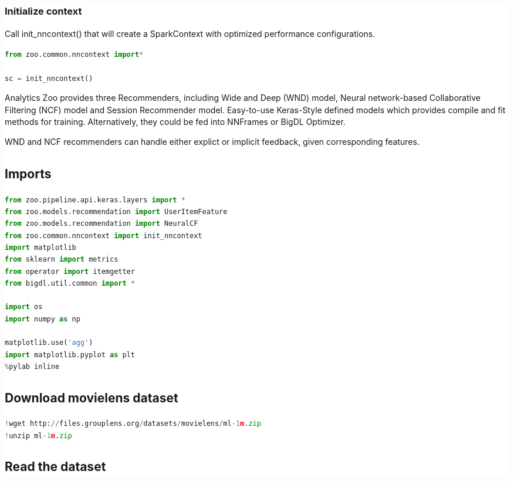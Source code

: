 ### Initialize context



Call init_nncontext() that will create a SparkContext with optimized performance configurations.


```python colab={"base_uri": "https://localhost:8080/"} id="Wy6CnH-8S81r" outputId="b36c7b07-c603-4619-d32c-16c27724ed05"
from zoo.common.nncontext import*

sc = init_nncontext()
```


Analytics Zoo provides three Recommenders, including Wide and Deep (WND) model, Neural network-based Collaborative Filtering (NCF) model and Session Recommender model. Easy-to-use Keras-Style defined models which provides compile and fit methods for training. Alternatively, they could be fed into NNFrames or BigDL Optimizer.

WND and NCF recommenders can handle either explict or implicit feedback, given corresponding features.



## Imports


```python colab={"base_uri": "https://localhost:8080/"} id="nsib3Wg_T7E5" outputId="0e1481ac-014e-45a1-ec48-1156aae11038"
from zoo.pipeline.api.keras.layers import *
from zoo.models.recommendation import UserItemFeature
from zoo.models.recommendation import NeuralCF
from zoo.common.nncontext import init_nncontext
import matplotlib
from sklearn import metrics
from operator import itemgetter
from bigdl.util.common import *

import os
import numpy as np

matplotlib.use('agg')
import matplotlib.pyplot as plt
%pylab inline
```


## Download movielens dataset


```python colab={"base_uri": "https://localhost:8080/"} id="wkKAeEORTPZ_" outputId="37526f44-10ec-4969-f223-9da3f3236fa6"
!wget http://files.grouplens.org/datasets/movielens/ml-1m.zip
!unzip ml-1m.zip
```


## Read the dataset
